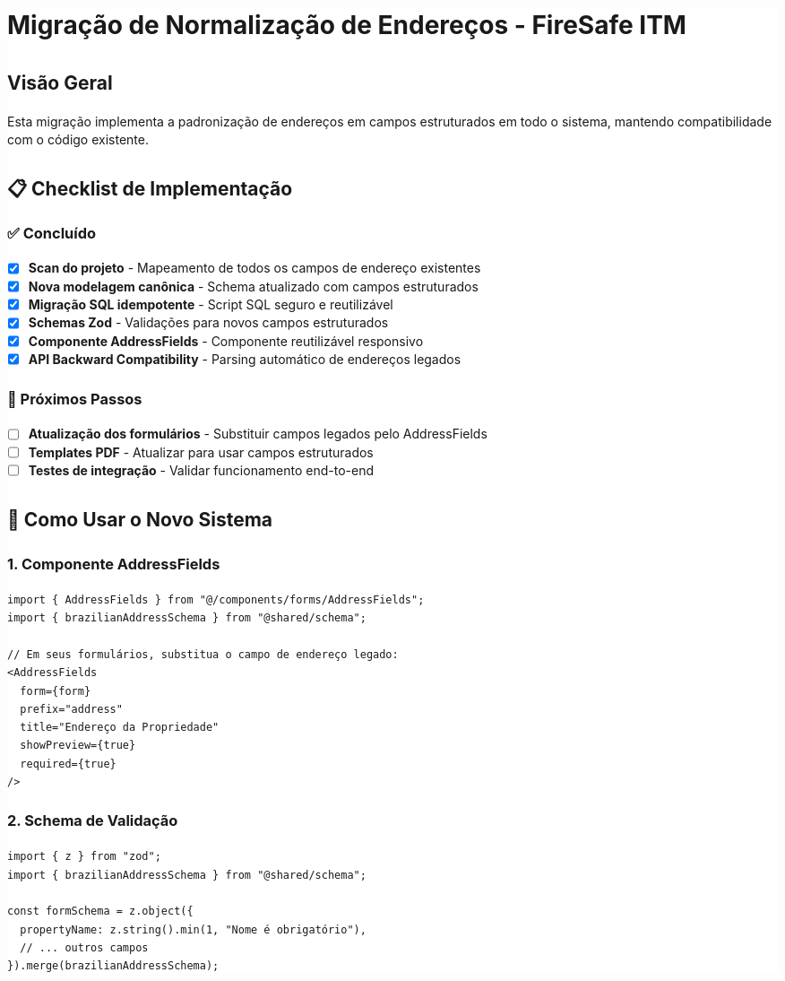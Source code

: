 # Migração de Normalização de Endereços - FireSafe ITM

## Visão Geral

Esta migração implementa a padronização de endereços em campos estruturados em todo o sistema, mantendo compatibilidade com o código existente.

## 📋 Checklist de Implementação

### ✅ Concluído

- [x] **Scan do projeto** - Mapeamento de todos os campos de endereço existentes
- [x] **Nova modelagem canônica** - Schema atualizado com campos estruturados
- [x] **Migração SQL idempotente** - Script SQL seguro e reutilizável
- [x] **Schemas Zod** - Validações para novos campos estruturados
- [x] **Componente AddressFields** - Componente reutilizável responsivo
- [x] **API Backward Compatibility** - Parsing automático de endereços legados

### 🔄 Próximos Passos

- [ ] **Atualização dos formulários** - Substituir campos legados pelo AddressFields
- [ ] **Templates PDF** - Atualizar para usar campos estruturados
- [ ] **Testes de integração** - Validar funcionamento end-to-end

## 🎯 Como Usar o Novo Sistema

### 1. Componente AddressFields

```tsx
import { AddressFields } from "@/components/forms/AddressFields";
import { brazilianAddressSchema } from "@shared/schema";

// Em seus formulários, substitua o campo de endereço legado:
<AddressFields 
  form={form}
  prefix="address"
  title="Endereço da Propriedade"
  showPreview={true}
  required={true}
/>
```

### 2. Schema de Validação

```tsx
import { z } from "zod";
import { brazilianAddressSchema } from "@shared/schema";

const formSchema = z.object({
  propertyName: z.string().min(1, "Nome é obrigatório"),
  // ... outros campos
}).merge(brazilianAddressSchema);
```
